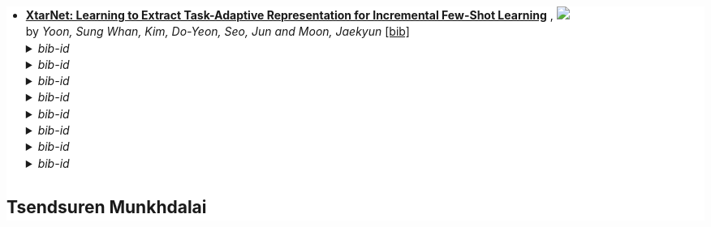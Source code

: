 - [**XtarNet: Learning to Extract Task-Adaptive Representation for Incremental Few-Shot Learning**](http://proceedings.mlr.press/v119/yoon20b.html) , [![](https://img.shields.io/badge/ICML-2020-red)](http://proceedings.mlr.press/v119/yoon20b.html)<br> by *Yoon, Sung Whan, Kim, Do-Yeon, Seo, Jun and Moon, Jaekyun* [[bib]](https://github.com/wutong8023/Awesome_Few_Shot_Learning/tree/master/./bibtex.bib#L214-L221)<br> </details><details><summary><i class="far fa-copy">bib-id</i></summary></details><details><summary><i class="far fa-copy">bib-id</i></summary></details><details><summary><i class="far fa-copy">bib-id</i></summary></details><details><summary><i class="far fa-copy">bib-id</i></summary></details><details><summary><i class="far fa-copy">bib-id</i></summary></details><details><summary><i class="far fa-copy">bib-id</i></summary></details><details><summary><i class="far fa-copy">bib-id</i></summary></details><details><summary><i class="far fa-copy">bib-id</i></summary><pre>```pmlr-v70-finn17a```
## Tsendsuren Munkhdalai
